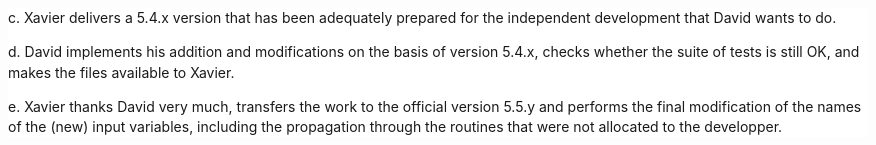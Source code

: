 c. Xavier delivers a 5.4.x version that has been adequately prepared for the
independent development that David wants to do.

d. David implements his addition and modifications on the basis of version
5.4.x, checks whether the suite of tests is still OK, and makes the files
available to Xavier.

e. Xavier thanks David very much, transfers the work to the official version
5.5.y and performs the final modification of the names of the (new) input
variables, including the propagation through the routines that were not
allocated to the developper.

